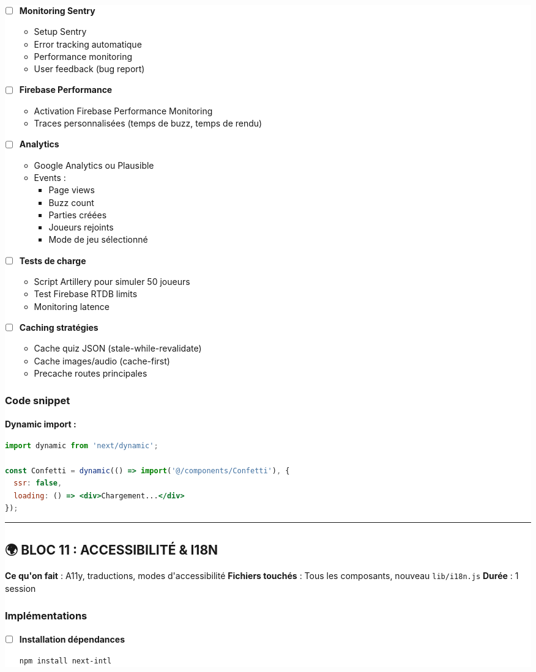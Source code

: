 - [ ] **Monitoring Sentry**
  - Setup Sentry
  - Error tracking automatique
  - Performance monitoring
  - User feedback (bug report)

- [ ] **Firebase Performance**
  - Activation Firebase Performance Monitoring
  - Traces personnalisées (temps de buzz, temps de rendu)

- [ ] **Analytics**
  - Google Analytics ou Plausible
  - Events :
    - Page views
    - Buzz count
    - Parties créées
    - Joueurs rejoints
    - Mode de jeu sélectionné

- [ ] **Tests de charge**
  - Script Artillery pour simuler 50 joueurs
  - Test Firebase RTDB limits
  - Monitoring latence

- [ ] **Caching stratégies**
  - Cache quiz JSON (stale-while-revalidate)
  - Cache images/audio (cache-first)
  - Precache routes principales

### Code snippet

**Dynamic import :**
```jsx
import dynamic from 'next/dynamic';

const Confetti = dynamic(() => import('@/components/Confetti'), {
  ssr: false,
  loading: () => <div>Chargement...</div>
});
```

---

## 🌍 BLOC 11 : ACCESSIBILITÉ & I18N
**Ce qu'on fait** : A11y, traductions, modes d'accessibilité
**Fichiers touchés** : Tous les composants, nouveau `lib/i18n.js`
**Durée** : 1 session

### Implémentations

- [ ] **Installation dépendances**
  ```bash
  npm install next-intl
  ```

